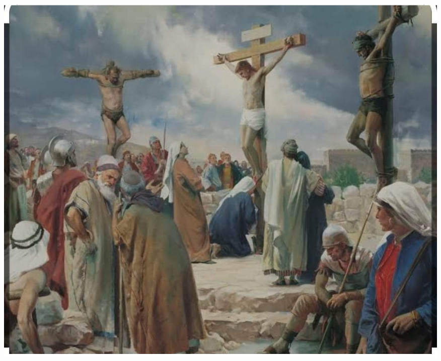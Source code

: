   </div>
  <div class="image-container">
    <img src='../../pictures/picture_108.jpg'>
  </div>
</div>

